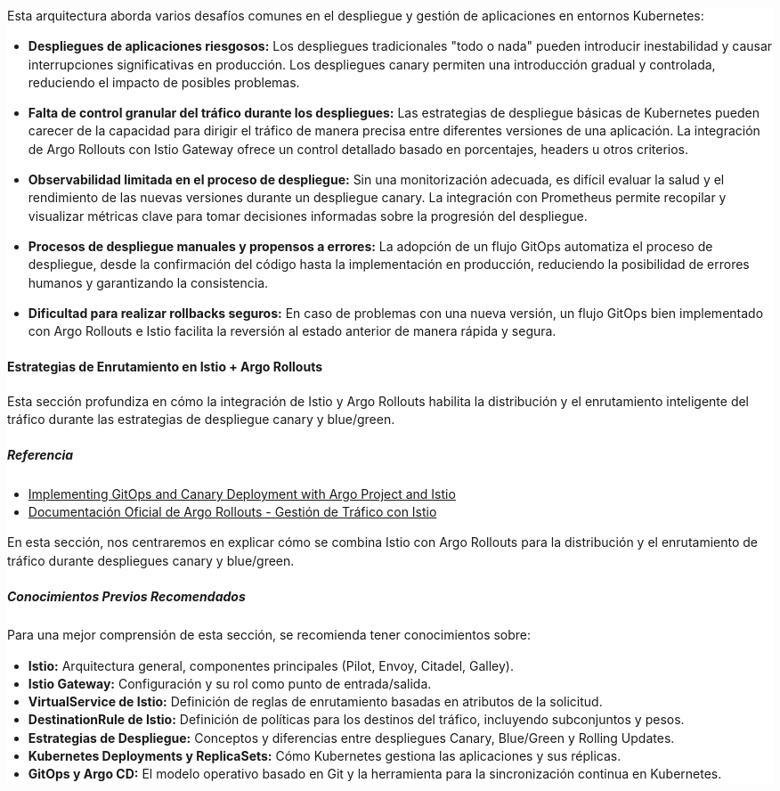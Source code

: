 Esta arquitectura aborda varios desafíos comunes en el despliegue y gestión de aplicaciones en entornos Kubernetes:

* **Despliegues de aplicaciones riesgosos:** Los despliegues tradicionales "todo o nada" pueden introducir inestabilidad y causar interrupciones significativas en producción. Los despliegues canary permiten una introducción gradual y controlada, reduciendo el impacto de posibles problemas.

* **Falta de control granular del tráfico durante los despliegues:** Las estrategias de despliegue básicas de Kubernetes pueden carecer de la capacidad para dirigir el tráfico de manera precisa entre diferentes versiones de una aplicación. La integración de Argo Rollouts con Istio Gateway ofrece un control detallado basado en porcentajes, headers u otros criterios.

* **Observabilidad limitada en el proceso de despliegue:** Sin una monitorización adecuada, es difícil evaluar la salud y el rendimiento de las nuevas versiones durante un despliegue canary. La integración con Prometheus permite recopilar y visualizar métricas clave para tomar decisiones informadas sobre la progresión del despliegue.

* **Procesos de despliegue manuales y propensos a errores:** La adopción de un flujo GitOps automatiza el proceso de despliegue, desde la confirmación del código hasta la implementación en producción, reduciendo la posibilidad de errores humanos y garantizando la consistencia.

* **Dificultad para realizar rollbacks seguros:** En caso de problemas con una nueva versión, un flujo GitOps bien implementado con Argo Rollouts e Istio facilita la reversión al estado anterior de manera rápida y segura.


#### **Estrategias de Enrutamiento en Istio + Argo Rollouts**

Esta sección profundiza en cómo la integración de Istio y Argo Rollouts habilita la distribución y el enrutamiento inteligente del tráfico durante las estrategias de despliegue canary y blue/green.

##### Referencia

* [Implementing GitOps and Canary Deployment with Argo Project and Istio](https://tetrate.io/blog/implementing-gitops-and-canary-deployment-with-argo-project-and-istio/)
* [Documentación Oficial de Argo Rollouts - Gestión de Tráfico con Istio](https://argo-rollouts.readthedocs.io/en/stable/features/traffic-management/istio/)


En esta sección, nos centraremos en explicar cómo se combina Istio con Argo Rollouts para la distribución y el enrutamiento de tráfico durante despliegues canary y blue/green.

##### Conocimientos Previos Recomendados

Para una mejor comprensión de esta sección, se recomienda tener conocimientos sobre:

* **Istio:** Arquitectura general, componentes principales (Pilot, Envoy, Citadel, Galley).
* **Istio Gateway:** Configuración y su rol como punto de entrada/salida.
* **VirtualService de Istio:** Definición de reglas de enrutamiento basadas en atributos de la solicitud.
* **DestinationRule de Istio:** Definición de políticas para los destinos del tráfico, incluyendo subconjuntos y pesos.
* **Estrategias de Despliegue:** Conceptos y diferencias entre despliegues Canary, Blue/Green y Rolling Updates.
* **Kubernetes Deployments y ReplicaSets:** Cómo Kubernetes gestiona las aplicaciones y sus réplicas.
* **GitOps y Argo CD:** El modelo operativo basado en Git y la herramienta para la sincronización continua en Kubernetes.
